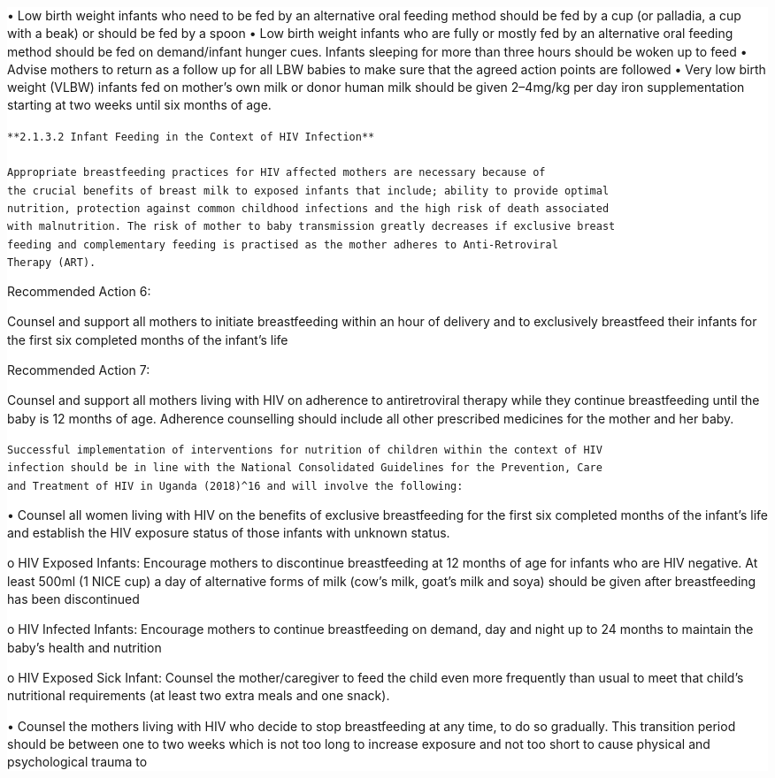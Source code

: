 ```
```
•	 Low birth weight infants who need to be fed by an alternative oral feeding method
should be fed by a cup (or palladia, a cup with a beak) or should be fed by a spoon
•	 Low birth weight infants who are fully or mostly fed by an alternative oral feeding
method should be fed on demand/infant hunger cues. Infants sleeping for more than
three hours should be woken up to feed
•	 Advise mothers to return as a follow up for all LBW babies to make sure that the agreed
action points are followed
•	 Very low birth weight (VLBW) infants fed on mother’s own milk or donor human milk
should be given 2–4mg/kg per day iron supplementation starting at two weeks until six
months of age.
```
**2.1.3.2 Infant Feeding in the Context of HIV Infection**

Appropriate breastfeeding practices for HIV affected mothers are necessary because of
the crucial benefits of breast milk to exposed infants that include; ability to provide optimal
nutrition, protection against common childhood infections and the high risk of death associated
with malnutrition. The risk of mother to baby transmission greatly decreases if exclusive breast
feeding and complementary feeding is practised as the mother adheres to Anti-Retroviral
Therapy (ART).

```
Recommended Action 6:
```
```
Counsel and support all mothers to initiate breastfeeding within an hour of
delivery and to exclusively breastfeed their infants for the first six completed
months of the infant’s life
```
```
Recommended Action 7:
```
```
Counsel and support all mothers living with HIV on adherence to antiretroviral
therapy while they continue breastfeeding until the baby is 12 months of age.
Adherence counselling should include all other prescribed medicines for the
mother and her baby.
```
Successful implementation of interventions for nutrition of children within the context of HIV
infection should be in line with the National Consolidated Guidelines for the Prevention, Care
and Treatment of HIV in Uganda (2018)^16 and will involve the following:

```
•	 Counsel all women living with HIV on the benefits of exclusive breastfeeding for the first
six completed months of the infant’s life and establish the HIV exposure status of those
infants with unknown status.
```
```
o HIV Exposed Infants: Encourage mothers to discontinue breastfeeding at 12 months
of age for infants who are HIV negative. At least 500ml (1 NICE cup) a day of alternative
forms of milk (cow’s milk, goat’s milk and soya) should be given after breastfeeding has
been discontinued
```

```
o HIV Infected Infants: Encourage mothers to continue breastfeeding on demand, day
and night up to 24 months to maintain the baby’s health and nutrition
```
```
o HIV Exposed Sick Infant: Counsel the mother/caregiver to feed the child even more
frequently than usual to meet that child’s nutritional requirements (at least two extra
meals and one snack).
```
```
•	 Counsel the mothers living with HIV who decide to stop breastfeeding at any time, to do
so gradually. This transition period should be between one to two weeks which is not too
long to increase exposure and not too short to cause physical and psychological trauma to